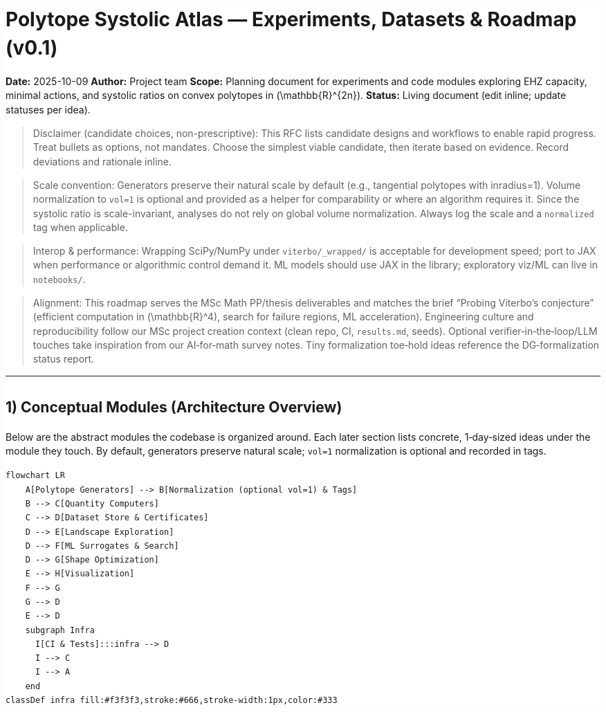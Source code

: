 # Polytope Systolic Atlas — Experiments, Datasets & Roadmap (v0.1)

**Date:** 2025-10-09
**Author:** Project team
**Scope:** Planning document for experiments and code modules exploring EHZ capacity, minimal actions, and systolic ratios on convex polytopes in (\mathbb{R}^{2n}).
**Status:** Living document (edit inline; update statuses per idea).

> Disclaimer (candidate choices, non-prescriptive): This RFC lists candidate designs and workflows to enable rapid progress. Treat bullets as options, not mandates. Choose the simplest viable candidate, then iterate based on evidence. Record deviations and rationale inline.

> Scale convention: Generators preserve their natural scale by default (e.g., tangential polytopes with inradius=1). Volume normalization to `vol=1` is optional and provided as a helper for comparability or where an algorithm requires it. Since the systolic ratio is scale-invariant, analyses do not rely on global volume normalization. Always log the scale and a `normalized` tag when applicable.

> Interop & performance: Wrapping SciPy/NumPy under `viterbo/_wrapped/` is acceptable for development speed; port to JAX when performance or algorithmic control demand it. ML models should use JAX in the library; exploratory viz/ML can live in `notebooks/`.

> Alignment: This roadmap serves the MSc Math PP/thesis deliverables and matches the brief “Probing Viterbo’s conjecture” (efficient computation in (\mathbb{R}^4), search for failure regions, ML acceleration). 
> Engineering culture and reproducibility follow our MSc project creation context (clean repo, CI, `results.md`, seeds). 
> Optional verifier‑in‑the‑loop/LLM touches take inspiration from our AI‑for‑math survey notes.
> Tiny formalization toe‑hold ideas reference the DG‑formalization status report. 

---

## 1) Conceptual Modules (Architecture Overview)

Below are the abstract modules the codebase is organized around. Each later section lists concrete, 1‑day‑sized ideas under the module they touch. By default, generators preserve natural scale; `vol=1` normalization is optional and recorded in tags.

```mermaid
flowchart LR
    A[Polytope Generators] --> B[Normalization (optional vol=1) & Tags]
    B --> C[Quantity Computers]
    C --> D[Dataset Store & Certificates]
    D --> E[Landscape Exploration]
    D --> F[ML Surrogates & Search]
    D --> G[Shape Optimization]
    E --> H[Visualization]
    F --> G
    G --> D
    E --> D
    subgraph Infra
      I[CI & Tests]:::infra --> D
      I --> C
      I --> A
    end
classDef infra fill:#f3f3f3,stroke:#666,stroke-width:1px,color:#333
```
